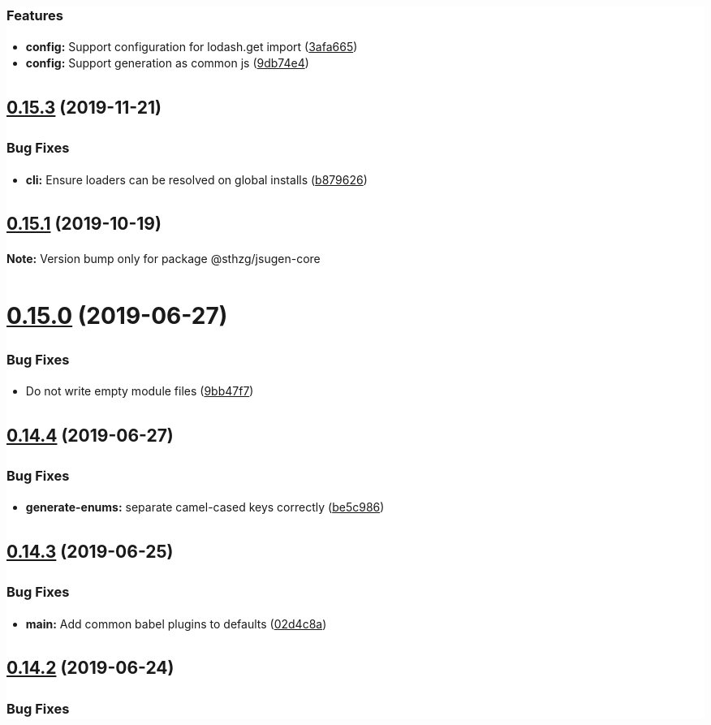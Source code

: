 ### Features

- **config:** Support configuration for lodash.get import ([3afa665](https://github.com/sthzg/jsugen/commit/3afa665))
- **config:** Support generation as common js ([9db74e4](https://github.com/sthzg/jsugen/commit/9db74e4))

## [0.15.3](https://github.com/sthzg/jsugen/compare/v0.15.2...v0.15.3) (2019-11-21)

### Bug Fixes

- **cli:** Ensure loaders can be resolved on global installs ([b879626](https://github.com/sthzg/jsugen/commit/b879626))

## [0.15.1](https://github.com/sthzg/jsugen/compare/v0.15.1-next.1...v0.15.1) (2019-10-19)

**Note:** Version bump only for package @sthzg/jsugen-core

# [0.15.0](https://github.com/sthzg/jsugen/compare/v0.14.4...v0.15.0) (2019-06-27)

### Bug Fixes

- Do not write empty module files ([9bb47f7](https://github.com/sthzg/jsugen/commit/9bb47f7))

## [0.14.4](https://github.com/sthzg/jsugen/compare/v0.14.3...v0.14.4) (2019-06-27)

### Bug Fixes

- **generate-enums:** separate camel-cased keys correctly ([be5c986](https://github.com/sthzg/jsugen/commit/be5c986))

## [0.14.3](https://github.com/sthzg/jsugen/compare/v0.14.2...v0.14.3) (2019-06-25)

### Bug Fixes

- **main:** Add common babel plugins to defaults ([02d4c8a](https://github.com/sthzg/jsugen/commit/02d4c8a))

## [0.14.2](https://github.com/sthzg/jsugen/compare/v0.14.1...v0.14.2) (2019-06-24)

### Bug Fixes
